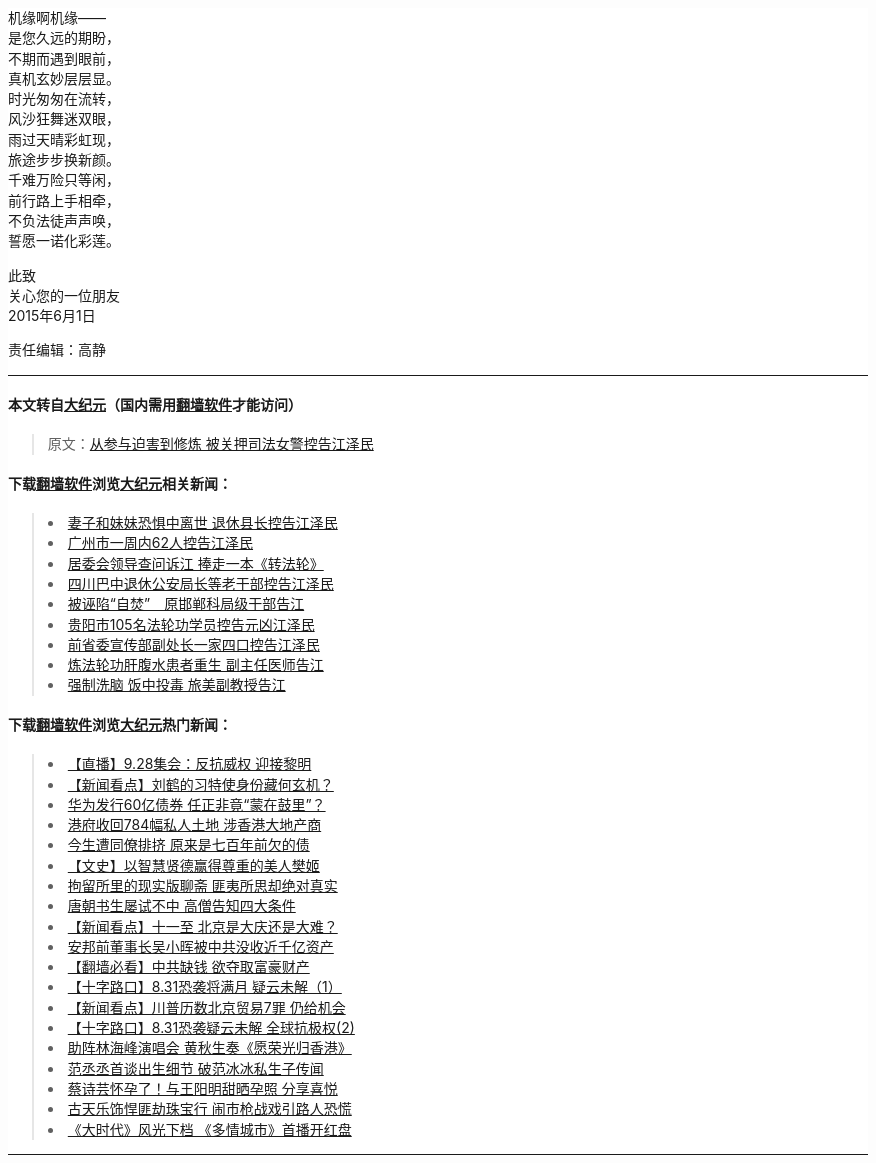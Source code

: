 <p>机缘啊机缘——<br />是您久远的期盼，<br />不期而遇到眼前，<br />真机玄妙层层显。<br />时光匆匆在流转，<br />风沙狂舞迷双眼，<br />雨过天晴彩虹现，<br />旅途步步换新颜。<br />千难万险只等闲，<br />前行路上手相牵，<br />不负法徒声声唤，<br />誓愿一诺化彩莲。</p>
<p>此致<br />关心您的一位朋友<br />2015年6月1日</p>
<p>责任编辑：高静</p>
<hr>

#### 本文转自<a href="http://www.epochtimes.com">大纪元</a>（国内需用<a href="https://git.io/JesJV">翻墙软件</a>才能访问）
> 原文：<a href="http://www.epochtimes.com/gb/15/7/30/n4491828.htm">从参与迫害到修炼 被关押司法女警控告江泽民</a>
#### 下载<a href="https://git.io/JesJV">翻墙软件</a>浏览<a href="http://www.epochtimes.com">大纪元</a>相关新闻：
> <li><a href="http://www.epochtimes.com/gb/15/7/27/n4489396.htm">妻子和妹妹恐惧中离世 退休县长控告江泽民</a></li>
> <li><a href="http://www.epochtimes.com/gb/15/7/27/n4489393.htm">广州市一周内62人控告江泽民</a></li>
> <li><a href="http://www.epochtimes.com/gb/15/7/23/n4487247.htm">居委会领导查问诉江 捧走一本《转法轮》</a></li>
> <li><a href="http://www.epochtimes.com/gb/15/7/23/n4487186.htm">四川巴中退休公安局长等老干部控告江泽民</a></li>
> <li><a href="http://www.epochtimes.com/gb/15/7/22/n4485802.htm">被诬陷“自焚”　原邯郸科局级干部告江</a></li>
> <li><a href="http://www.epochtimes.com/gb/15/7/22/n4485813.htm">贵阳市105名法轮功学员控告元凶江泽民</a></li>
> <li><a href="http://www.epochtimes.com/gb/15/7/16/n4482087.htm">前省委宣传部副处长一家四口控告江泽民</a></li>
> <li><a href="http://www.epochtimes.com/gb/15/7/16/n4481431.htm">炼法轮功肝腹水患者重生 副主任医师告江</a></li>
> <li><a href="http://www.epochtimes.com/gb/15/7/16/n4481419.htm">强制洗脑 饭中投毒 旅美副教授告江</a></li>

#### 下载<a href="https://git.io/JesJV">翻墙软件</a>浏览<a href="http://www.epochtimes.com">大纪元</a>热门新闻：
> <li><a href="http://www.epochtimes.com/gb/19/9/24/n11544233.htm">【直播】9.28集会：反抗威权 迎接黎明</a></li>
> <li><a href="http://www.epochtimes.com/gb/19/9/27/n11551223.htm">【新闻看点】刘鹤的习特使身份藏何玄机？</a></li>
> <li><a href="http://www.epochtimes.com/gb/19/9/27/n11551310.htm">华为发行60亿债券 任正非竟“蒙在鼓里”？</a></li>
> <li><a href="http://www.epochtimes.com/gb/19/9/27/n11551088.htm">港府收回784幅私人土地 涉香港大地产商</a></li>
> <li><a href="http://www.epochtimes.com/gb/15/9/3/n4519621.htm">今生遭同僚排挤 原来是七百年前欠的债</a></li>
> <li><a href="http://www.epochtimes.com/gb/19/9/22/n11539138.htm">【文史】以智慧贤德赢得尊重的美人樊姬</a></li>
> <li><a href="http://www.epochtimes.com/gb/19/9/22/n11539196.htm">拘留所里的现实版聊斋 匪夷所思却绝对真实</a></li>
> <li><a href="http://www.epochtimes.com/gb/19/9/20/n11534314.htm">唐朝书生屡试不中 高僧告知四大条件</a></li>
> <li><a href="http://www.epochtimes.com/gb/19/9/26/n11548856.htm">【新闻看点】十一至 北京是大庆还是大难？</a></li>
> <li><a href="http://www.epochtimes.com/gb/19/9/26/n11547317.htm">安邦前董事长吴小晖被中共没收近千亿资产</a></li>
> <li><a href="http://www.epochtimes.com/gb/19/9/25/n11546931.htm">【翻墙必看】中共缺钱 欲夺取富豪财产</a></li>
> <li><a href="http://www.epochtimes.com/gb/19/9/25/n11545826.htm">【十字路口】8.31恐袭将满月 疑云未解（1）</a></li>
> <li><a href="http://www.epochtimes.com/gb/19/9/25/n11546490.htm">【新闻看点】川普历数北京贸易7罪 仍给机会</a></li>
> <li><a href="http://www.epochtimes.com/gb/19/9/27/n11549319.htm">【十字路口】8.31恐袭疑云未解 全球抗极权(2)</a></li>
> <li><a href="http://www.epochtimes.com/gb/19/9/23/n11541692.htm">助阵林海峰演唱会 黄秋生奏《愿荣光归香港》</a></li>
> <li><a href="http://www.epochtimes.com/gb/19/9/27/n11551445.htm">范丞丞首谈出生细节 破范冰冰私生子传闻</a></li>
> <li><a href="http://www.epochtimes.com/gb/19/9/26/n11547898.htm">蔡诗芸怀孕了！与王阳明甜晒孕照 分享喜悦</a></li>
> <li><a href="http://www.epochtimes.com/gb/19/9/25/n11546599.htm">古天乐饰悍匪劫珠宝行 闹市枪战戏引路人恐慌</a></li>
> <li><a href="http://www.epochtimes.com/gb/19/9/26/n11548085.htm">《大时代》风光下档 《多情城市》首播开红盘</a></li>
<hr>
